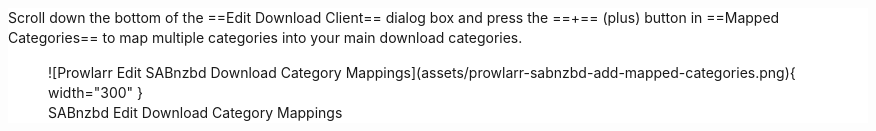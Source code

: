 
Scroll down the bottom of the ==Edit Download Client== dialog box and press the ==+== (plus) button in ==Mapped Categories== to map multiple categories into your main download categories.


<figure markdown>
  ![Prowlarr Edit SABnzbd Download Category Mappings](assets/prowlarr-sabnzbd-add-mapped-categories.png){ width="300" }
  <figcaption>SABnzbd Edit Download Category Mappings</figcaption>
</figure>
